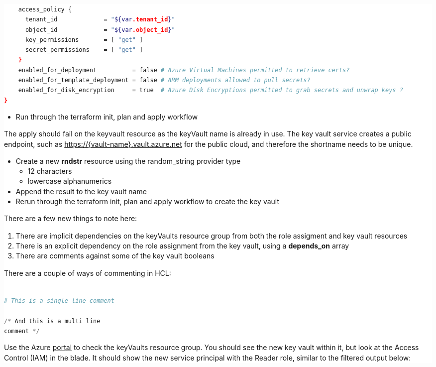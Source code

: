 ```bash
    access_policy {
      tenant_id             = "${var.tenant_id}"
      object_id             = "${var.object_id}"
      key_permissions       = [ "get" ]
      secret_permissions    = [ "get" ]
    }
    enabled_for_deployment          = false # Azure Virtual Machines permitted to retrieve certs?
    enabled_for_template_deployment = false # ARM deployments allowed to pull secrets?
    enabled_for_disk_encryption     = true  # Azure Disk Encryptions permitted to grab secrets and unwrap keys ?
}
```

* Run through the terraform init, plan and apply workflow

The apply should fail on the keyvault resource as the keyVault name is already in use.  The key vault service creates a public endpoint, such as <https://{vault-name}.vault.azure.net> for the public cloud, and therefore the shortname needs to be unique.

* Create a new **rndstr** resource using the random_string provider type
    * 12 characters
    * lowercase alphanumerics
* Append the result to the key vault name
* Rerun through the terraform init, plan and apply workflow to create the key vault

There are a few new things to note here:

1. There are implicit dependencies on the keyVaults resource group from both the role assigment and key vault resources
1. There is an explicit dependency on the role assignment from the key vault, using a **depends_on** array
1. There are comments against some of the key vault booleans

There are a couple of ways of commenting in HCL:

```tf

# This is a single line comment

/* And this is a multi line
comment */

```

Use the Azure [portal](http://portal.azure.com) to check the keyVaults resource group.  You should see the new key vault within it, but look at the Access Control (IAM) in the blade.  It should show the new service principal with the Reader role, similar to the filtered output below:

